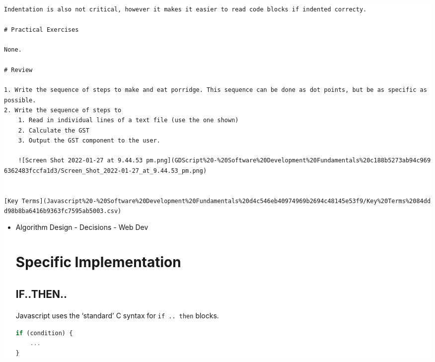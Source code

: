     Indentation is also not critical, however it makes it easier to read code blocks if indented correcty.
    
    # Practical Exercises
    
    None.
    
    # Review
    
    1. Write the sequence of steps to make and eat porridge. This sequence can be done as dot points, but be as specific as possible.
    2. Write the sequence of steps to 
        1. Read in individual lines of a text file (use the one shown)
        2. Calculate the GST
        3. Output the GST component to the user.
        
        ![Screen Shot 2022-01-27 at 9.44.53 pm.png](GDScript%20-%20Software%20Development%20Fundamentals%20c188b5273ab94c9696362483fccfa1d3/Screen_Shot_2022-01-27_at_9.44.53_pm.png)
        
    
    [Key Terms](Javascript%20-%20Software%20Development%20Fundamentals%20d4c546eb40974969b2694c48145e53f9/Key%20Terms%2084ddd98b8ba6416b9363fc7595ab5003.csv)
    
- Algorithm Design - Decisions - Web Dev
    
    
    # Specific Implementation
    
    ## IF..THEN..
    
    Javascript uses the ‘standard’ C syntax for `if .. then` blocks. 
    
    ```jsx
    if (condition) {
    	...
    }
    ```
    